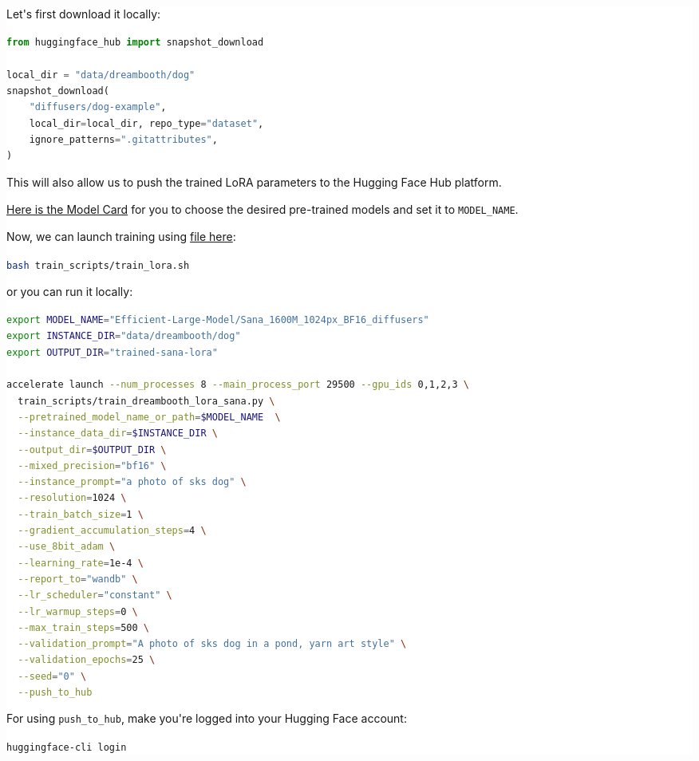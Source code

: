 Let's first download it locally:

```python
from huggingface_hub import snapshot_download

local_dir = "data/dreambooth/dog"
snapshot_download(
    "diffusers/dog-example",
    local_dir=local_dir, repo_type="dataset",
    ignore_patterns=".gitattributes",
)
```

This will also allow us to push the trained LoRA parameters to the Hugging Face Hub platform.

[Here is the Model Card](model_zoo.md) for you to choose the desired pre-trained models and set it to `MODEL_NAME`.

Now, we can launch training using [file here](../../train_scripts/train_lora.sh):

```bash
bash train_scripts/train_lora.sh
```

or you can run it locally:

```bash
export MODEL_NAME="Efficient-Large-Model/Sana_1600M_1024px_BF16_diffusers"
export INSTANCE_DIR="data/dreambooth/dog"
export OUTPUT_DIR="trained-sana-lora"

accelerate launch --num_processes 8 --main_process_port 29500 --gpu_ids 0,1,2,3 \
  train_scripts/train_dreambooth_lora_sana.py \
  --pretrained_model_name_or_path=$MODEL_NAME  \
  --instance_data_dir=$INSTANCE_DIR \
  --output_dir=$OUTPUT_DIR \
  --mixed_precision="bf16" \
  --instance_prompt="a photo of sks dog" \
  --resolution=1024 \
  --train_batch_size=1 \
  --gradient_accumulation_steps=4 \
  --use_8bit_adam \
  --learning_rate=1e-4 \
  --report_to="wandb" \
  --lr_scheduler="constant" \
  --lr_warmup_steps=0 \
  --max_train_steps=500 \
  --validation_prompt="A photo of sks dog in a pond, yarn art style" \
  --validation_epochs=25 \
  --seed="0" \
  --push_to_hub
```

For using `push_to_hub`, make you're logged into your Hugging Face account:

```bash
huggingface-cli login
```
